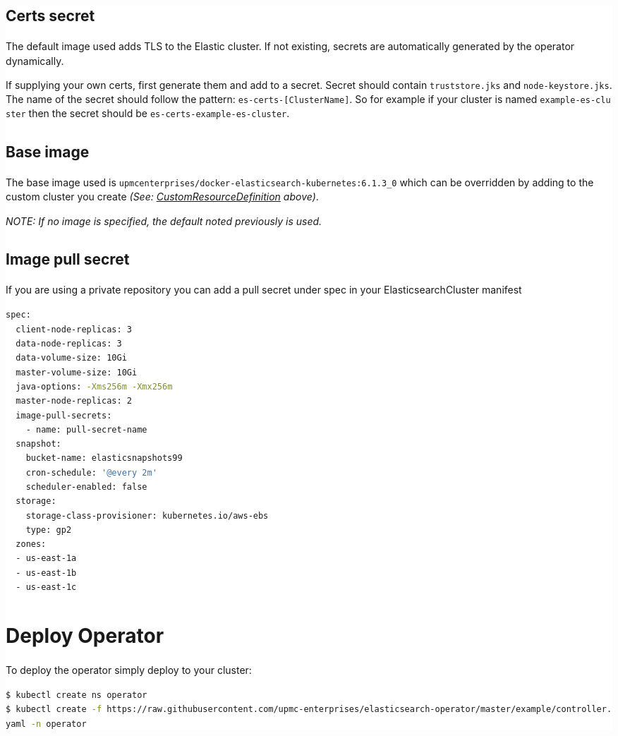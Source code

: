 ## Certs secret

The default image used adds TLS to the Elastic cluster. If not existing, secrets are automatically generated by the operator dynamically.

If supplying your own certs, first generate them and add to a secret. Secret should contain `truststore.jks` and `node-keystore.jks`. The name of the secret should follow the pattern: `es-certs-[ClusterName]`. So for example if your cluster is named `example-es-cluster` then the secret should be `es-certs-example-es-cluster`. 

## Base image

The base image used is `upmcenterprises/docker-elasticsearch-kubernetes:6.1.3_0` which can be overridden by adding to the custom cluster you create _(See: [CustomResourceDefinition](#customdesourcedefinition) above)_. 

_NOTE: If no image is specified, the default noted previously is used._

## Image pull secret

If you are using a private repository you can add a pull secret under spec in your ElasticsearchCluster manifest

```sh
spec:
  client-node-replicas: 3
  data-node-replicas: 3
  data-volume-size: 10Gi
  master-volume-size: 10Gi
  java-options: -Xms256m -Xmx256m
  master-node-replicas: 2
  image-pull-secrets:
    - name: pull-secret-name
  snapshot:
    bucket-name: elasticsnapshots99
    cron-schedule: '@every 2m'
    scheduler-enabled: false
  storage:
    storage-class-provisioner: kubernetes.io/aws-ebs
    type: gp2
  zones:
  - us-east-1a
  - us-east-1b
  - us-east-1c
```

# Deploy Operator

To deploy the operator simply deploy to your cluster:

```sh
$ kubectl create ns operator
$ kubectl create -f https://raw.githubusercontent.com/upmc-enterprises/elasticsearch-operator/master/example/controller.yaml -n operator
```

